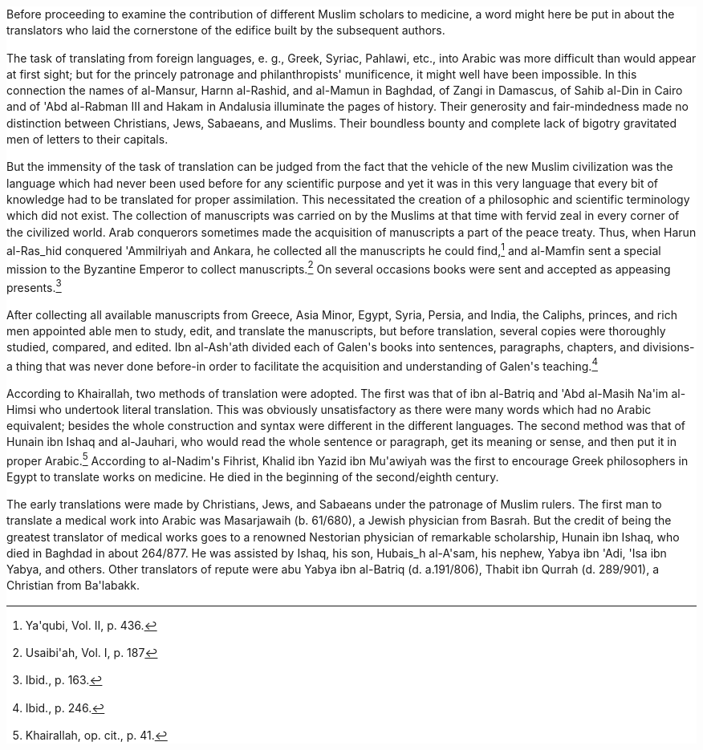 Before proceeding to examine the contribution of different Muslim
scholars to medicine, a word might here be put in about the translators
who laid the cornerstone of the edifice built by the subsequent authors.

The task of translating from foreign languages, e. g., Greek, Syriac,
Pahlawi, etc., into Arabic was more difficult than would appear at first
sight; but for the princely patronage and philanthropists' munificence,
it might well have been impossible. In this connection the names of
al-Mansur, Harnn al-Rashid, and al-Mamun in Baghdad, of Zangi in
Damascus, of Sahib al-Din in Cairo and of 'Abd al-Rabman III and Hakam
in Andalusia illuminate the pages of history. Their generosity and
fair-mindedness made no distinction between Christians, Jews, Sabaeans,
and Muslims. Their boundless bounty and complete lack of bigotry
gravitated men of letters to their capitals.

But the immensity of the task of translation can be judged from the fact
that the vehicle of the new Muslim civilization was the language which
had never been used before for any scientific purpose and yet it was in
this very language that every bit of knowledge had to be translated for
proper assimilation. This necessitated the creation of a philosophic and
scientific terminology which did not exist. The collection of
manuscripts was carried on by the Muslims at that time with fervid zeal
in every corner of the civilized world. Arab conquerors sometimes made
the acquisition of manuscripts a part of the peace treaty. Thus, when
Harun al-Ras\_hid conquered 'Ammilriyah and Ankara, he collected all the
manuscripts he could find,[^17] and al-Mamfin sent a special mission to
the Byzantine Emperor to collect manuscripts.[^18] On several occasions
books were sent and accepted as appeasing presents.[^19]

After collecting all available manuscripts from Greece, Asia Minor,
Egypt, Syria, Persia, and India, the Caliphs, princes, and rich men
appointed able men to study, edit, and translate the manuscripts, but
before translation, several copies were thoroughly studied, compared,
and edited. Ibn al-Ash'ath divided each of Galen's books into sentences,
paragraphs, chapters, and divisions-a thing that was never done
before-in order to facilitate the acquisition and understanding of
Galen's teaching.[^20]

According to Khairallah, two methods of translation were adopted. The
first was that of ibn al-Batriq and 'Abd al-Masih Na'im al-Himsi who
under­took literal translation. This was obviously unsatisfactory as
there were many words which had no Arabic equivalent; besides the whole
construction and syntax were different in the different languages. The
second method was that of Hunain ibn Ishaq and al-Jauhari, who would
read the whole sentence or paragraph, get its meaning or sense, and then
put it in proper Arabic.[^21] According to al-Nadim's Fihrist, Khalid
ibn Yazid ibn Mu'awiyah was the first to encourage Greek philosophers in
Egypt to translate works on medicine. He died in the beginning of the
second/eighth century.

The early translations were made by Christians, Jews, and Sabaeans under
the patronage of Muslim rulers. The first man to translate a medical
work into Arabic was Masarjawaih (b. 61/680), a Jewish physician from
Basrah. But the credit of being the greatest translator of medical works
goes to a renowned Nestorian physician of remarkable scholarship, Hunain
ibn Ishaq, who died in Baghdad in about 264/877. He was assisted by
Ishaq, his son, Hubais\_h al-A'sam, his nephew, Yabya ibn 'Adi, 'Isa ibn
Yabya, and others. Other translators of repute were abu Yabya ibn
al-Batriq (d. a.191/806), Thabit ibn Qurrah (d. 289/901), a Christian
from Ba'labakk.


[^1]: Fonahn, Zur Quellenkunde der persischen Medizin.
[^2]: Max Meyerhof, “Science and Medicine,” The Legacy of Islam, 1942,
[^3]: Qur'an, vii, 31.
[^4]: Sa'di, Gulistan, Vol. III, p. 6.
[^5]: Winwood W. Reade, The Martyrdom of Man, Walts & Co., London, 1872,
[^6]: E. G. Brown, Arabian Medicine, Urdu translation with commentary by
[^7]: Ibid.
[^8]: Ibid., p. 13.
[^9]: Ibid., pp. 164-66.
[^10]: C. G. Cumston, An Introduction to the History of Medicine,
[^11]: G. Sarton, Introduction to the History of Science, Vol. I, pp.
[^12]: A. A. Khairallah, Outline of Arabic Contributions to Medicine and
[^13]: Cumston, op. cit., p. 191.
[^14]: Khairallah, op. cit., pp. 54ff.
[^15]: Campbell, Arabian Medicine, Vol. I, p. xii.
[^16]: E. G. Brown, Arabian Medicine, p. 113.
[^17]: Ya'qubi, Vol. II, p. 436.
[^18]: Usaibi'ah, Vol. I, p. 187
[^19]: Ibid., p. 163.
[^20]: Ibid., p. 246.
[^21]: Khairallah, op. cit., p. 41.
[^22]: Ibid., p. 40.
[^23]: Maqrizi, Vol. II, p. 406.
[^24]: Issa, Histoire des bimaristans a l'epoque Islamique, p. 20;
[^25]: Usaibi'ah, Vol. 11, p. 153.
[^26]: Ibid. p. 243; Khairallah, op. cit., p. 65.
[^27]: Cyril Elgood, A Medical History of Persia, p. 203.
[^28]: P. K. Hitti, History of the Arabs, p. 365.
[^29]: Khairallah, op. cit., p. 28
[^30]: Al-Majusi, Kitab al-Maliki, Vol. II, p. 467, see Khairallah, op.
[^31]: P. K. Hitti, op. cit., p. 577.
[^32]: Ibid.
[^33]: G. Sarton, op. cit., Vol.1, p. 709.
[^34]: Sir W. Osler, Evolution of Modern Medicine, 1922, p. 98.
[^35]: Ibn Sina, al-Qanun ft al-Tibb, Vol. II, pp. 240-41.
[^36]: Khairallah, op. cit., pp. 124-25.
[^37]: Ibid.
[^38]: G. Sarton, op. cit., Vol. I, p. 721.
[^39]: Usaibi\`ah, Vol. II, p. 133; cf. Khairallah, op. cit., p. 154,
[^40]: M. M. Sharif, Muslim Thought, Its Origin and Achievements, p. 63.
[^41]: Cf. Khairallah, op. cit., pp. 129-30.
[^42]: C. Elgood, op. cit., pp. 205ff.